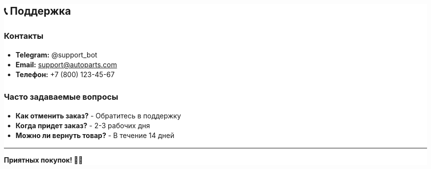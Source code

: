 ## 📞 Поддержка

### Контакты
- **Telegram:** @support_bot
- **Email:** support@autoparts.com
- **Телефон:** +7 (800) 123-45-67

### Часто задаваемые вопросы
- **Как отменить заказ?** - Обратитесь в поддержку
- **Когда придет заказ?** - 2-3 рабочих дня
- **Можно ли вернуть товар?** - В течение 14 дней

---

**Приятных покупок! 🚗✨** 